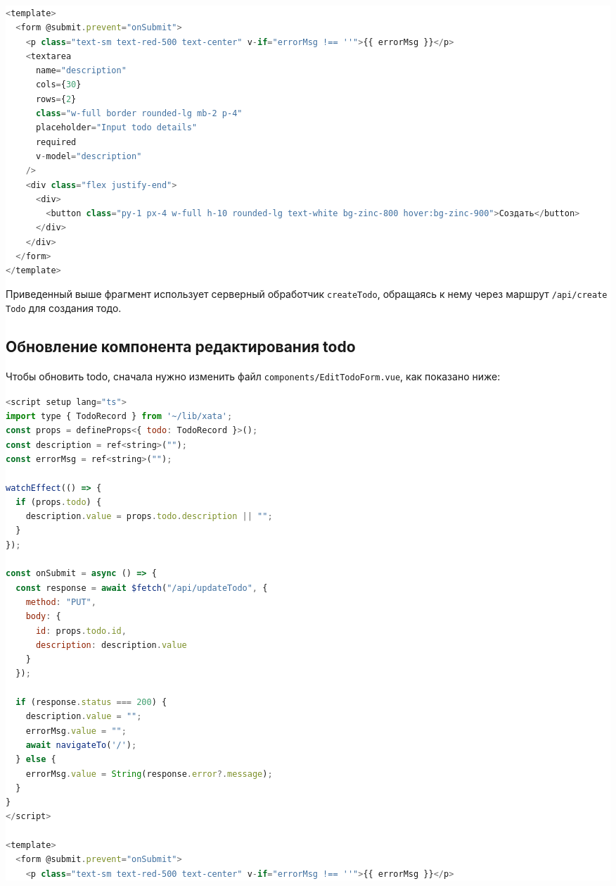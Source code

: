 ```js
<template>
  <form @submit.prevent="onSubmit">
    <p class="text-sm text-red-500 text-center" v-if="errorMsg !== ''">{{ errorMsg }}</p>
    <textarea
      name="description"
      cols={30}
      rows={2}
      class="w-full border rounded-lg mb-2 p-4"
      placeholder="Input todo details"
      required
      v-model="description"
    />
    <div class="flex justify-end">
      <div>
        <button class="py-1 px-4 w-full h-10 rounded-lg text-white bg-zinc-800 hover:bg-zinc-900">Создать</button>
      </div>
    </div>
  </form>
</template>
```

Приведенный выше фрагмент использует серверный обработчик `createTodo`, обращаясь к нему через маршрут `/api/createTodo` для создания тодо.

## Обновление компонента редактирования todo

Чтобы обновить todo, сначала нужно изменить файл `components/EditTodoForm.vue`, как показано ниже:

```js
<script setup lang="ts">
import type { TodoRecord } from '~/lib/xata';
const props = defineProps<{ todo: TodoRecord }>();
const description = ref<string>("");
const errorMsg = ref<string>("");

watchEffect(() => {
  if (props.todo) {
    description.value = props.todo.description || "";
  }
});

const onSubmit = async () => {
  const response = await $fetch("/api/updateTodo", {
    method: "PUT",
    body: {
      id: props.todo.id,
      description: description.value
    }
  });

  if (response.status === 200) {
    description.value = "";
    errorMsg.value = "";
    await navigateTo('/');
  } else {
    errorMsg.value = String(response.error?.message);
  }
}
</script>

<template>
  <form @submit.prevent="onSubmit">
    <p class="text-sm text-red-500 text-center" v-if="errorMsg !== ''">{{ errorMsg }}</p>
```
